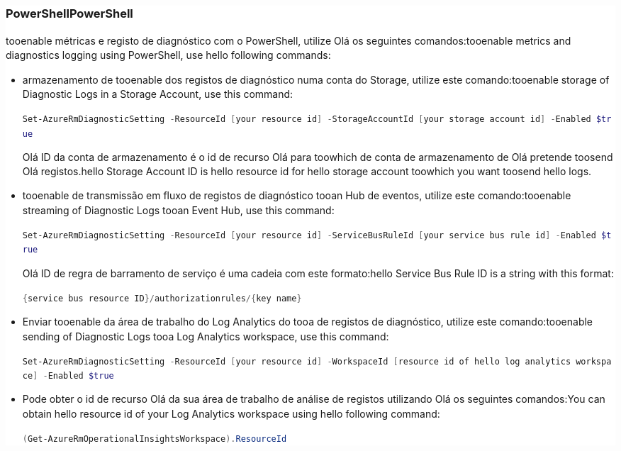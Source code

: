 ### <a name="powershell"></a><span data-ttu-id="626a0-134">PowerShell</span><span class="sxs-lookup"><span data-stu-id="626a0-134">PowerShell</span></span>

<span data-ttu-id="626a0-135">tooenable métricas e registo de diagnóstico com o PowerShell, utilize Olá os seguintes comandos:</span><span class="sxs-lookup"><span data-stu-id="626a0-135">tooenable metrics and diagnostics logging using PowerShell, use hello following commands:</span></span>

- <span data-ttu-id="626a0-136">armazenamento de tooenable dos registos de diagnóstico numa conta do Storage, utilize este comando:</span><span class="sxs-lookup"><span data-stu-id="626a0-136">tooenable storage of Diagnostic Logs in a Storage Account, use this command:</span></span>

   ```powershell
   Set-AzureRmDiagnosticSetting -ResourceId [your resource id] -StorageAccountId [your storage account id] -Enabled $true
   ```

   <span data-ttu-id="626a0-137">Olá ID da conta de armazenamento é o id de recurso Olá para toowhich de conta de armazenamento de Olá pretende toosend Olá registos.</span><span class="sxs-lookup"><span data-stu-id="626a0-137">hello Storage Account ID is hello resource id for hello storage account toowhich you want toosend hello logs.</span></span>

- <span data-ttu-id="626a0-138">tooenable de transmissão em fluxo de registos de diagnóstico tooan Hub de eventos, utilize este comando:</span><span class="sxs-lookup"><span data-stu-id="626a0-138">tooenable streaming of Diagnostic Logs tooan Event Hub, use this command:</span></span>

   ```powershell
   Set-AzureRmDiagnosticSetting -ResourceId [your resource id] -ServiceBusRuleId [your service bus rule id] -Enabled $true
   ```

   <span data-ttu-id="626a0-139">Olá ID de regra de barramento de serviço é uma cadeia com este formato:</span><span class="sxs-lookup"><span data-stu-id="626a0-139">hello Service Bus Rule ID is a string with this format:</span></span>

   ```powershell
   {service bus resource ID}/authorizationrules/{key name}
   ``` 

- <span data-ttu-id="626a0-140">Enviar tooenable da área de trabalho do Log Analytics do tooa de registos de diagnóstico, utilize este comando:</span><span class="sxs-lookup"><span data-stu-id="626a0-140">tooenable sending of Diagnostic Logs tooa Log Analytics workspace, use this command:</span></span>

   ```powershell
   Set-AzureRmDiagnosticSetting -ResourceId [your resource id] -WorkspaceId [resource id of hello log analytics workspace] -Enabled $true
   ```

- <span data-ttu-id="626a0-141">Pode obter o id de recurso Olá da sua área de trabalho de análise de registos utilizando Olá os seguintes comandos:</span><span class="sxs-lookup"><span data-stu-id="626a0-141">You can obtain hello resource id of your Log Analytics workspace using hello following command:</span></span>

   ```powershell
   (Get-AzureRmOperationalInsightsWorkspace).ResourceId
   ```
